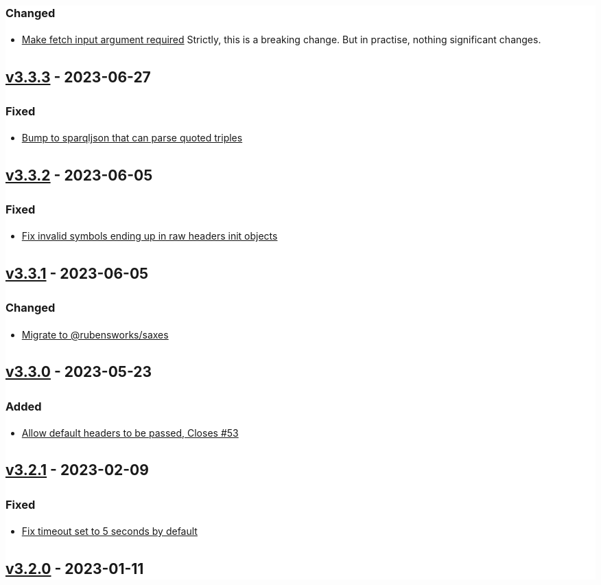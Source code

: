 ### Changed
* [Make fetch input argument required](https://github.com/rubensworks/fetch-sparql-endpoint.js/commit/830d1dfbd53f618bfb408e28f2e5f57b5185c5a7)
    Strictly, this is a breaking change. But in practise, nothing significant changes.

<a name="v3.3.3"></a>
## [v3.3.3](https://github.com/rubensworks/fetch-sparql-endpoint.js/compare/v3.3.2...v3.3.3) - 2023-06-27

### Fixed
* [Bump to sparqljson that can parse quoted triples](https://github.com/rubensworks/fetch-sparql-endpoint.js/commit/397936e8002c1639fa0e6c759963f37ebd9b9a95)

<a name="v3.3.2"></a>
## [v3.3.2](https://github.com/rubensworks/fetch-sparql-endpoint.js/compare/v3.3.1...v3.3.2) - 2023-06-05

### Fixed
* [Fix invalid symbols ending up in raw headers init objects](https://github.com/rubensworks/fetch-sparql-endpoint.js/commit/2ffc98f8e07840cd2ffad08fb574d03f8415f2fb)

<a name="v3.3.1"></a>
## [v3.3.1](https://github.com/rubensworks/fetch-sparql-endpoint.js/compare/v3.3.0...v3.3.1) - 2023-06-05

### Changed
* [Migrate to @rubensworks/saxes](https://github.com/rubensworks/fetch-sparql-endpoint.js/commit/e70b7186a814c803a9fd916aeeedf030dd1e9e93)

<a name="v3.3.0"></a>
## [v3.3.0](https://github.com/rubensworks/fetch-sparql-endpoint.js/compare/v3.2.1...v3.3.0) - 2023-05-23

### Added
* [Allow default headers to be passed, Closes #53](https://github.com/rubensworks/fetch-sparql-endpoint.js/commit/38437b1c6b6c5748941aa837f5e1952a17685564)

<a name="v3.2.1"></a>
## [v3.2.1](https://github.com/rubensworks/fetch-sparql-endpoint.js/compare/v3.2.0...v3.2.1) - 2023-02-09

### Fixed
* [Fix timeout set to 5 seconds by default](https://github.com/rubensworks/fetch-sparql-endpoint.js/commit/1b087d798060cdc8035146b130fca23be6c32117)

<a name="v3.2.0"></a>
## [v3.2.0](https://github.com/rubensworks/fetch-sparql-endpoint.js/compare/v3.1.1...v3.2.0) - 2023-01-11
